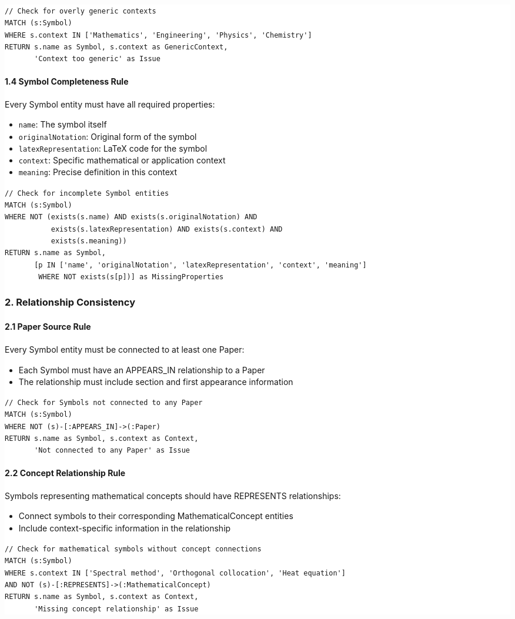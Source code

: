 ```cypher
// Check for overly generic contexts
MATCH (s:Symbol)
WHERE s.context IN ['Mathematics', 'Engineering', 'Physics', 'Chemistry']
RETURN s.name as Symbol, s.context as GenericContext,
       'Context too generic' as Issue
```

#### 1.4 Symbol Completeness Rule

Every Symbol entity must have all required properties:
- `name`: The symbol itself
- `originalNotation`: Original form of the symbol
- `latexRepresentation`: LaTeX code for the symbol
- `context`: Specific mathematical or application context
- `meaning`: Precise definition in this context

```cypher
// Check for incomplete Symbol entities
MATCH (s:Symbol)
WHERE NOT (exists(s.name) AND exists(s.originalNotation) AND 
           exists(s.latexRepresentation) AND exists(s.context) AND 
           exists(s.meaning))
RETURN s.name as Symbol, 
       [p IN ['name', 'originalNotation', 'latexRepresentation', 'context', 'meaning'] 
        WHERE NOT exists(s[p])] as MissingProperties
```

### 2. Relationship Consistency

#### 2.1 Paper Source Rule

Every Symbol entity must be connected to at least one Paper:
- Each Symbol must have an APPEARS_IN relationship to a Paper
- The relationship must include section and first appearance information

```cypher
// Check for Symbols not connected to any Paper
MATCH (s:Symbol)
WHERE NOT (s)-[:APPEARS_IN]->(:Paper)
RETURN s.name as Symbol, s.context as Context, 
       'Not connected to any Paper' as Issue
```

#### 2.2 Concept Relationship Rule

Symbols representing mathematical concepts should have REPRESENTS relationships:
- Connect symbols to their corresponding MathematicalConcept entities
- Include context-specific information in the relationship

```cypher
// Check for mathematical symbols without concept connections
MATCH (s:Symbol)
WHERE s.context IN ['Spectral method', 'Orthogonal collocation', 'Heat equation'] 
AND NOT (s)-[:REPRESENTS]->(:MathematicalConcept)
RETURN s.name as Symbol, s.context as Context, 
       'Missing concept relationship' as Issue
```
